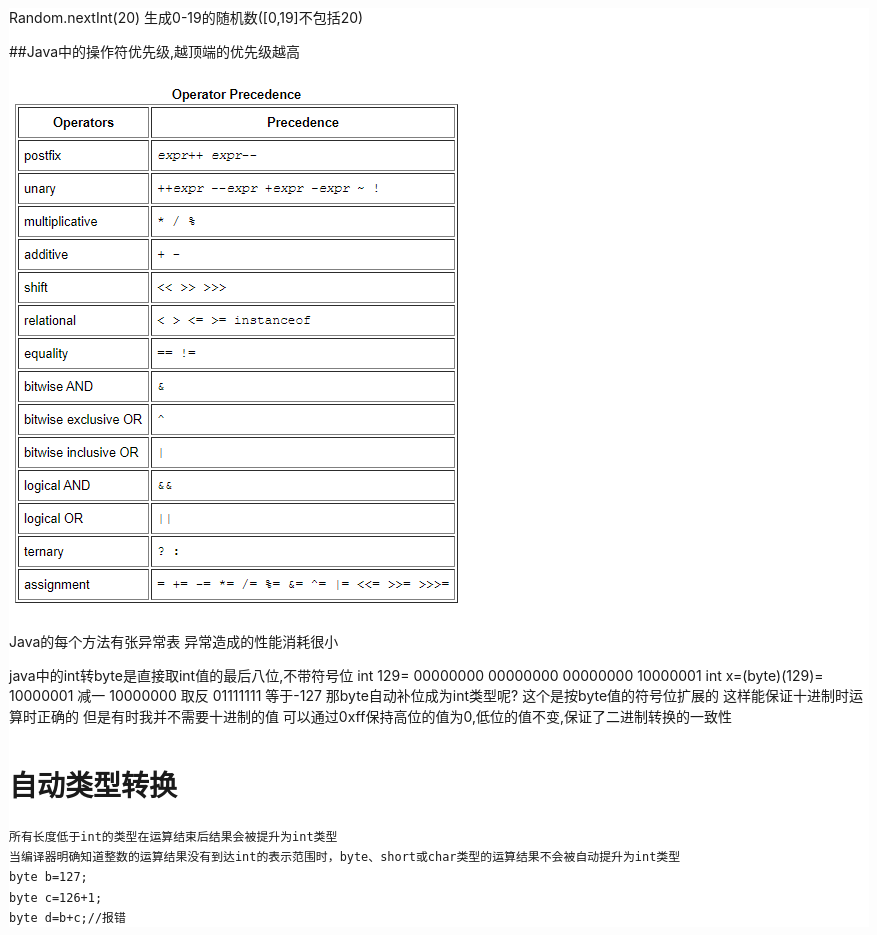 Random.nextInt(20) 生成0-19的随机数([0,19]不包括20)

##Java中的操作符优先级,越顶端的优先级越高

![Java操作符优先级](../../resources/photo/java-operator-precedence.PNG "操作符优先级")

Java的每个方法有张异常表
异常造成的性能消耗很小

java中的int转byte是直接取int值的最后八位,不带符号位
int 129= 00000000 00000000 00000000 10000001
int x=(byte)(129)= 10000001 减一 10000000 取反 01111111 等于-127
那byte自动补位成为int类型呢?
这个是按byte值的符号位扩展的
这样能保证十进制时运算时正确的
但是有时我并不需要十进制的值
可以通过0xff保持高位的值为0,低位的值不变,保证了二进制转换的一致性

# 自动类型转换
    所有长度低于int的类型在运算结束后结果会被提升为int类型
    当编译器明确知道整数的运算结果没有到达int的表示范围时，byte、short或char类型的运算结果不会被自动提升为int类型
    byte b=127;
    byte c=126+1;
    byte d=b+c;//报错
